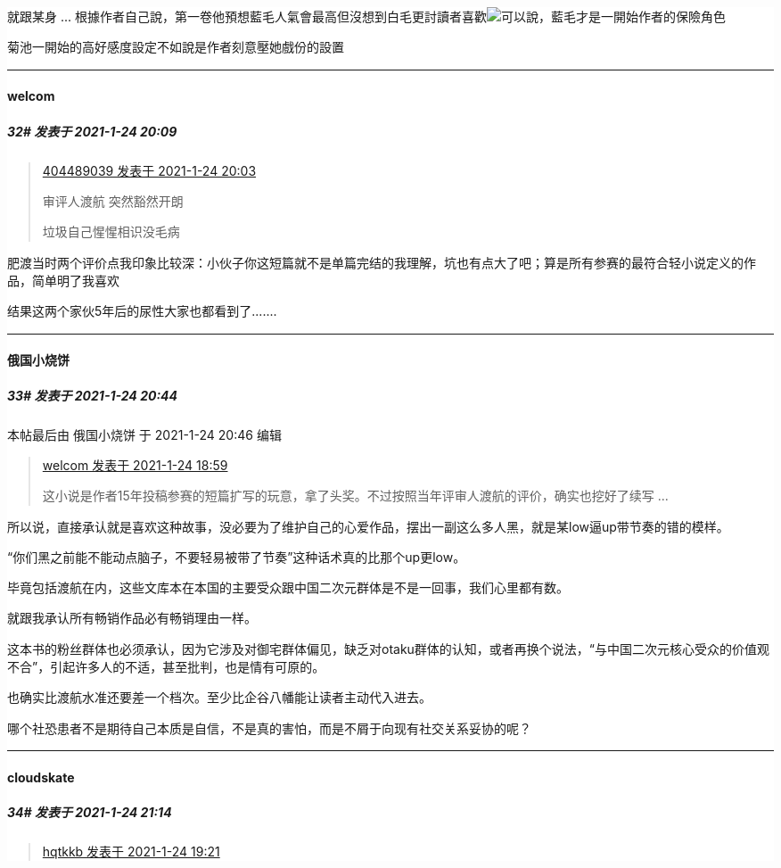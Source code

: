 
就跟某身 ...</blockquote>
根據作者自己說，第一卷他預想藍毛人氣會最高但沒想到白毛更討讀者喜歡<img src="https://static.saraba1st.com/image/smiley/face2017/053.png" referrerpolicy="no-referrer">可以說，藍毛才是一開始作者的保險角色

菊池一開始的高好感度設定不如說是作者刻意壓她戲份的設置


-----

####  welcom  
##### 32#       发表于 2021-1-24 20:09


<blockquote><a href="httphttps://bbs.saraba1st.com/2b/forum.php?mod=redirect&amp;goto=findpost&amp;pid=50133420&amp;ptid=1984439" target="_blank">404489039 发表于 2021-1-24 20:03</a>

审评人渡航 突然豁然开朗

垃圾自己惺惺相识没毛病</blockquote>
肥渡当时两个评价点我印象比较深：小伙子你这短篇就不是单篇完结的我理解，坑也有点大了吧；算是所有参赛的最符合轻小说定义的作品，简单明了我喜欢


结果这两个家伙5年后的尿性大家也都看到了.......


-----

####  俄国小烧饼  
##### 33#       发表于 2021-1-24 20:44


 本帖最后由 俄国小烧饼 于 2021-1-24 20:46 编辑 
<blockquote><a href="httphttps://bbs.saraba1st.com/2b/forum.php?mod=redirect&amp;goto=findpost&amp;pid=50132820&amp;ptid=1984439" target="_blank">welcom 发表于 2021-1-24 18:59</a>

这小说是作者15年投稿参赛的短篇扩写的玩意，拿了头奖。不过按照当年评审人渡航的评价，确实也挖好了续写 ...</blockquote>
所以说，直接承认就是喜欢这种故事，没必要为了维护自己的心爱作品，摆出一副这么多人黑，就是某low逼up带节奏的错的模样。

“你们黑之前能不能动点脑子，不要轻易被带了节奏”这种话术真的比那个up更low。

毕竟包括渡航在内，这些文库本在本国的主要受众跟中国二次元群体是不是一回事，我们心里都有数。

就跟我承认所有畅销作品必有畅销理由一样。

这本书的粉丝群体也必须承认，因为它涉及对御宅群体偏见，缺乏对otaku群体的认知，或者再换个说法，“与中国二次元核心受众的价值观不合”，引起许多人的不适，甚至批判，也是情有可原的。


也确实比渡航水准还要差一个档次。至少比企谷八幡能让读者主动代入进去。

哪个社恐患者不是期待自己本质是自信，不是真的害怕，而是不屑于向现有社交关系妥协的呢？


-----

####  cloudskate  
##### 34#       发表于 2021-1-24 21:14


<blockquote><a href="httphttps://bbs.saraba1st.com/2b/forum.php?mod=redirect&amp;goto=findpost&amp;pid=50133053&amp;ptid=1984439" target="_blank">hqtkkb 发表于 2021-1-24 19:21</a>
